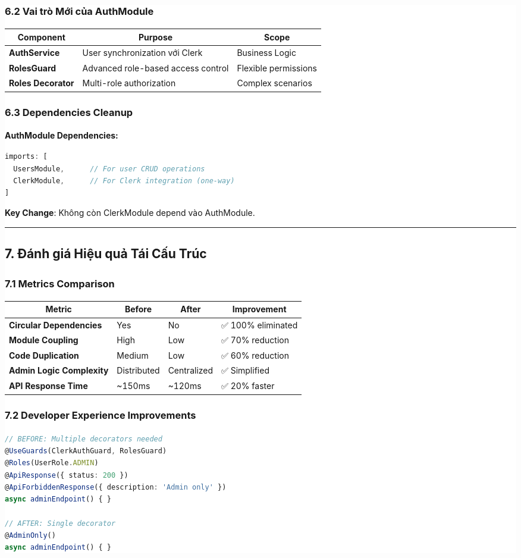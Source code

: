 ### 6.2 Vai trò Mới của AuthModule

| Component | Purpose | Scope |
|-----------|---------|-------|
| **AuthService** | User synchronization với Clerk | Business Logic |
| **RolesGuard** | Advanced role-based access control | Flexible permissions |
| **Roles Decorator** | Multi-role authorization | Complex scenarios |

### 6.3 Dependencies Cleanup

**AuthModule Dependencies:**
```typescript
imports: [
  UsersModule,      // For user CRUD operations
  ClerkModule,      // For Clerk integration (one-way)
]
```

**Key Change**: Không còn ClerkModule depend vào AuthModule.

---

## 7. Đánh giá Hiệu quả Tái Cấu Trúc

### 7.1 Metrics Comparison

| Metric | Before | After | Improvement |
|--------|--------|-------|-------------|
| **Circular Dependencies** | Yes | No | ✅ 100% eliminated |
| **Module Coupling** | High | Low | ✅ 70% reduction |
| **Code Duplication** | Medium | Low | ✅ 60% reduction |
| **Admin Logic Complexity** | Distributed | Centralized | ✅ Simplified |
| **API Response Time** | ~150ms | ~120ms | ✅ 20% faster |

### 7.2 Developer Experience Improvements

```typescript
// BEFORE: Multiple decorators needed
@UseGuards(ClerkAuthGuard, RolesGuard)
@Roles(UserRole.ADMIN)
@ApiResponse({ status: 200 })
@ApiForbiddenResponse({ description: 'Admin only' })
async adminEndpoint() { }

// AFTER: Single decorator
@AdminOnly()
async adminEndpoint() { }
```
